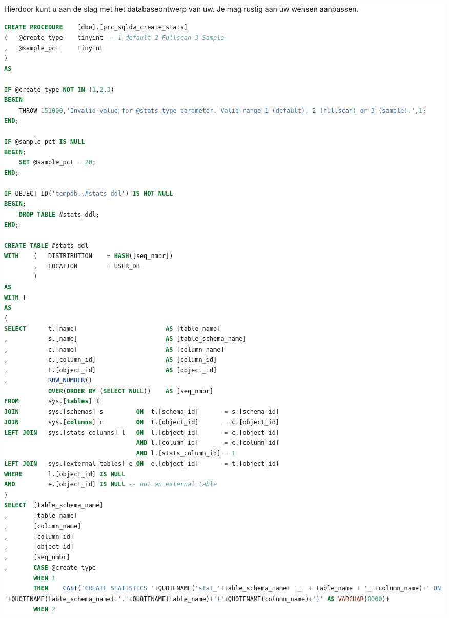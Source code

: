 Hierdoor kunt u aan de slag met het databaseontwerp van uw. Je mag rustig aan uw wensen aanpassen.

```sql
CREATE PROCEDURE    [dbo].[prc_sqldw_create_stats]
(   @create_type    tinyint -- 1 default 2 Fullscan 3 Sample
,   @sample_pct     tinyint
)
AS

IF @create_type NOT IN (1,2,3)
BEGIN
    THROW 151000,'Invalid value for @stats_type parameter. Valid range 1 (default), 2 (fullscan) or 3 (sample).',1;
END;

IF @sample_pct IS NULL
BEGIN;
    SET @sample_pct = 20;
END;

IF OBJECT_ID('tempdb..#stats_ddl') IS NOT NULL
BEGIN;
    DROP TABLE #stats_ddl;
END;

CREATE TABLE #stats_ddl
WITH    (   DISTRIBUTION    = HASH([seq_nmbr])
        ,   LOCATION        = USER_DB
        )
AS
WITH T
AS
(
SELECT      t.[name]                        AS [table_name]
,           s.[name]                        AS [table_schema_name]
,           c.[name]                        AS [column_name]
,           c.[column_id]                   AS [column_id]
,           t.[object_id]                   AS [object_id]
,           ROW_NUMBER()
            OVER(ORDER BY (SELECT NULL))    AS [seq_nmbr]
FROM        sys.[tables] t
JOIN        sys.[schemas] s         ON  t.[schema_id]       = s.[schema_id]
JOIN        sys.[columns] c         ON  t.[object_id]       = c.[object_id]
LEFT JOIN   sys.[stats_columns] l   ON  l.[object_id]       = c.[object_id]
                                    AND l.[column_id]       = c.[column_id]
                                    AND l.[stats_column_id] = 1
LEFT JOIN   sys.[external_tables] e ON  e.[object_id]       = t.[object_id]
WHERE       l.[object_id] IS NULL
AND         e.[object_id] IS NULL -- not an external table
)
SELECT  [table_schema_name]
,       [table_name]
,       [column_name]
,       [column_id]
,       [object_id]
,       [seq_nmbr]
,       CASE @create_type
        WHEN 1
        THEN    CAST('CREATE STATISTICS '+QUOTENAME('stat_'+table_schema_name+ '_' + table_name + '_'+column_name)+' ON '+QUOTENAME(table_schema_name)+'.'+QUOTENAME(table_name)+'('+QUOTENAME(column_name)+')' AS VARCHAR(8000))
        WHEN 2
```

[Overzicht]: ./sql-data-warehouse-tables-overview.md
[Gegevenstypen]: ./sql-data-warehouse-tables-data-types.md
[Distribueren]: ./sql-data-warehouse-tables-distribute.md
[Index]: ./sql-data-warehouse-tables-index.md
[Partition]: ./sql-data-warehouse-tables-partition.md
[Statistieken]: ./sql-data-warehouse-tables-statistics.md
[Tijdelijke]: ./sql-data-warehouse-tables-temporary.md
[Aanbevolen procedures voor Warehouse SQL-gegevens]: ./sql-data-warehouse-best-practices.md
[Verhouding schatting]: https://msdn.microsoft.com/library/dn600374.aspx
[STATISTIEKEN MAKEN]: https://msdn.microsoft.com/library/ms188038.aspx
[Statistieken]: https://msdn.microsoft.com/library/ms190397.aspx
[STATS_DATE]: https://msdn.microsoft.com/library/ms190330.aspx
[sys.Columns]: https://msdn.microsoft.com/library/ms176106.aspx
[sys.Objects]: https://msdn.microsoft.com/library/ms190324.aspx
[sys.schemas]: https://msdn.microsoft.com/library/ms190324.aspx
[sys.Stats]: https://msdn.microsoft.com/library/ms177623.aspx
[sys.stats_columns]: https://msdn.microsoft.com/library/ms187340.aspx
[systeemtabellen]: https://msdn.microsoft.com/library/ms187406.aspx
[sys.table_types]: https://msdn.microsoft.com/library/bb510623.aspx
[STATISTIEKEN BIJWERKEN]: https://msdn.microsoft.com/library/ms187348.aspx